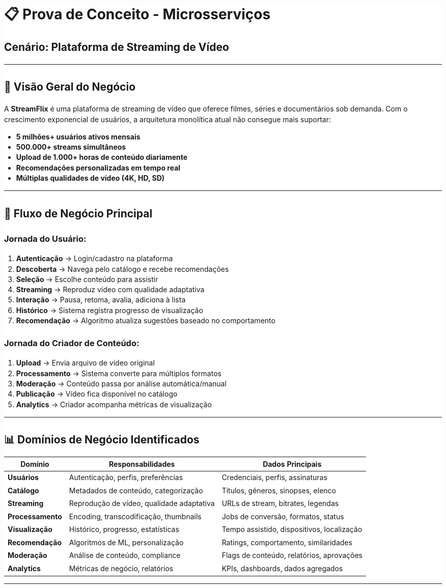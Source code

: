 # 📋 Prova de Conceito - Microsserviços

## **Cenário: Plataforma de Streaming de Vídeo**

---

## 🎯 **Visão Geral do Negócio**

A **StreamFlix** é uma plataforma de streaming de vídeo que oferece filmes, séries e documentários sob demanda. Com o crescimento exponencial de usuários, a arquitetura monolítica atual não consegue mais suportar:

- **5 milhões+ usuários ativos mensais**
- **500.000+ streams simultâneos**
- **Upload de 1.000+ horas de conteúdo diariamente**
- **Recomendações personalizadas em tempo real**
- **Múltiplas qualidades de vídeo (4K, HD, SD)**

---

## 🔄 **Fluxo de Negócio Principal**

### **Jornada do Usuário:**
1. **Autenticação** → Login/cadastro na plataforma
2. **Descoberta** → Navega pelo catálogo e recebe recomendações
3. **Seleção** → Escolhe conteúdo para assistir
4. **Streaming** → Reproduz vídeo com qualidade adaptativa
5. **Interação** → Pausa, retoma, avalia, adiciona à lista
6. **Histórico** → Sistema registra progresso de visualização
7. **Recomendação** → Algoritmo atualiza sugestões baseado no comportamento

### **Jornada do Criador de Conteúdo:**
1. **Upload** → Envia arquivo de vídeo original
2. **Processamento** → Sistema converte para múltiplos formatos
3. **Moderação** → Conteúdo passa por análise automática/manual
4. **Publicação** → Vídeo fica disponível no catálogo
5. **Analytics** → Criador acompanha métricas de visualização

---

## 📊 **Domínios de Negócio Identificados**

| Domínio | Responsabilidades | Dados Principais |
|---------|------------------|------------------|
| **Usuários** | Autenticação, perfis, preferências | Credenciais, perfis, assinaturas |
| **Catálogo** | Metadados de conteúdo, categorização | Títulos, gêneros, sinopses, elenco |
| **Streaming** | Reprodução de vídeo, qualidade adaptativa | URLs de stream, bitrates, legendas |
| **Processamento** | Encoding, transcodificação, thumbnails | Jobs de conversão, formatos, status |
| **Visualização** | Histórico, progresso, estatísticas | Tempo assistido, dispositivos, localização |
| **Recomendação** | Algoritmos de ML, personalização | Ratings, comportamento, similaridades |
| **Moderação** | Análise de conteúdo, compliance | Flags de conteúdo, relatórios, aprovações |
| **Analytics** | Métricas de negócio, relatórios | KPIs, dashboards, dados agregados |

---